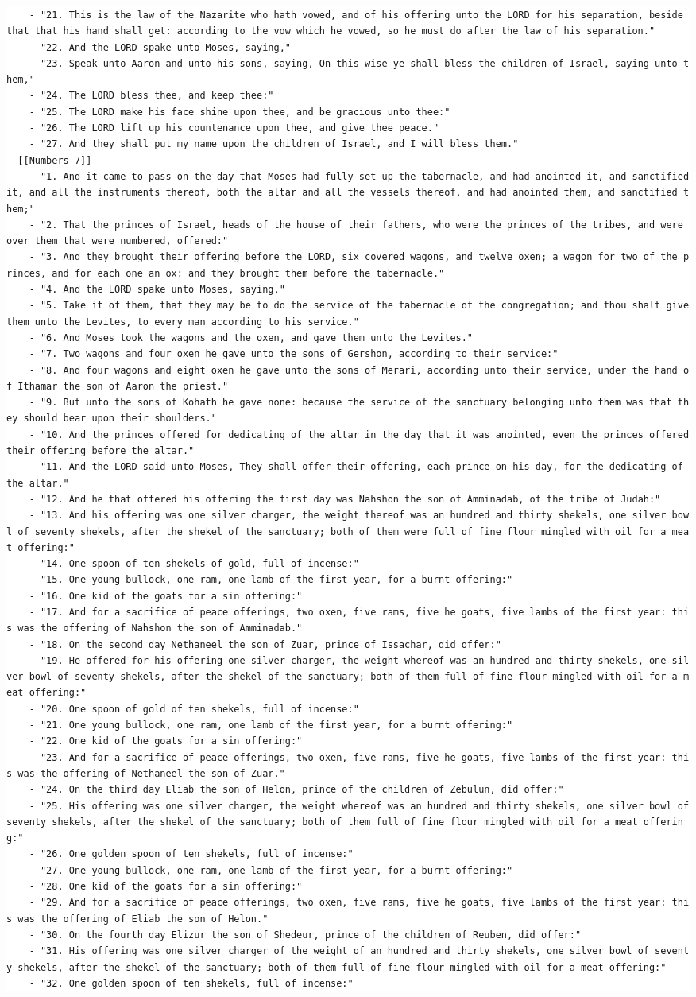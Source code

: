         - "21. This is the law of the Nazarite who hath vowed, and of his offering unto the LORD for his separation, beside that that his hand shall get: according to the vow which he vowed, so he must do after the law of his separation."
        - "22. And the LORD spake unto Moses, saying,"
        - "23. Speak unto Aaron and unto his sons, saying, On this wise ye shall bless the children of Israel, saying unto them,"
        - "24. The LORD bless thee, and keep thee:"
        - "25. The LORD make his face shine upon thee, and be gracious unto thee:"
        - "26. The LORD lift up his countenance upon thee, and give thee peace."
        - "27. And they shall put my name upon the children of Israel, and I will bless them."
    - [[Numbers 7]]
        - "1. And it came to pass on the day that Moses had fully set up the tabernacle, and had anointed it, and sanctified it, and all the instruments thereof, both the altar and all the vessels thereof, and had anointed them, and sanctified them;"
        - "2. That the princes of Israel, heads of the house of their fathers, who were the princes of the tribes, and were over them that were numbered, offered:"
        - "3. And they brought their offering before the LORD, six covered wagons, and twelve oxen; a wagon for two of the princes, and for each one an ox: and they brought them before the tabernacle."
        - "4. And the LORD spake unto Moses, saying,"
        - "5. Take it of them, that they may be to do the service of the tabernacle of the congregation; and thou shalt give them unto the Levites, to every man according to his service."
        - "6. And Moses took the wagons and the oxen, and gave them unto the Levites."
        - "7. Two wagons and four oxen he gave unto the sons of Gershon, according to their service:"
        - "8. And four wagons and eight oxen he gave unto the sons of Merari, according unto their service, under the hand of Ithamar the son of Aaron the priest."
        - "9. But unto the sons of Kohath he gave none: because the service of the sanctuary belonging unto them was that they should bear upon their shoulders."
        - "10. And the princes offered for dedicating of the altar in the day that it was anointed, even the princes offered their offering before the altar."
        - "11. And the LORD said unto Moses, They shall offer their offering, each prince on his day, for the dedicating of the altar."
        - "12. And he that offered his offering the first day was Nahshon the son of Amminadab, of the tribe of Judah:"
        - "13. And his offering was one silver charger, the weight thereof was an hundred and thirty shekels, one silver bowl of seventy shekels, after the shekel of the sanctuary; both of them were full of fine flour mingled with oil for a meat offering:"
        - "14. One spoon of ten shekels of gold, full of incense:"
        - "15. One young bullock, one ram, one lamb of the first year, for a burnt offering:"
        - "16. One kid of the goats for a sin offering:"
        - "17. And for a sacrifice of peace offerings, two oxen, five rams, five he goats, five lambs of the first year: this was the offering of Nahshon the son of Amminadab."
        - "18. On the second day Nethaneel the son of Zuar, prince of Issachar, did offer:"
        - "19. He offered for his offering one silver charger, the weight whereof was an hundred and thirty shekels, one silver bowl of seventy shekels, after the shekel of the sanctuary; both of them full of fine flour mingled with oil for a meat offering:"
        - "20. One spoon of gold of ten shekels, full of incense:"
        - "21. One young bullock, one ram, one lamb of the first year, for a burnt offering:"
        - "22. One kid of the goats for a sin offering:"
        - "23. And for a sacrifice of peace offerings, two oxen, five rams, five he goats, five lambs of the first year: this was the offering of Nethaneel the son of Zuar."
        - "24. On the third day Eliab the son of Helon, prince of the children of Zebulun, did offer:"
        - "25. His offering was one silver charger, the weight whereof was an hundred and thirty shekels, one silver bowl of seventy shekels, after the shekel of the sanctuary; both of them full of fine flour mingled with oil for a meat offering:"
        - "26. One golden spoon of ten shekels, full of incense:"
        - "27. One young bullock, one ram, one lamb of the first year, for a burnt offering:"
        - "28. One kid of the goats for a sin offering:"
        - "29. And for a sacrifice of peace offerings, two oxen, five rams, five he goats, five lambs of the first year: this was the offering of Eliab the son of Helon."
        - "30. On the fourth day Elizur the son of Shedeur, prince of the children of Reuben, did offer:"
        - "31. His offering was one silver charger of the weight of an hundred and thirty shekels, one silver bowl of seventy shekels, after the shekel of the sanctuary; both of them full of fine flour mingled with oil for a meat offering:"
        - "32. One golden spoon of ten shekels, full of incense:"
